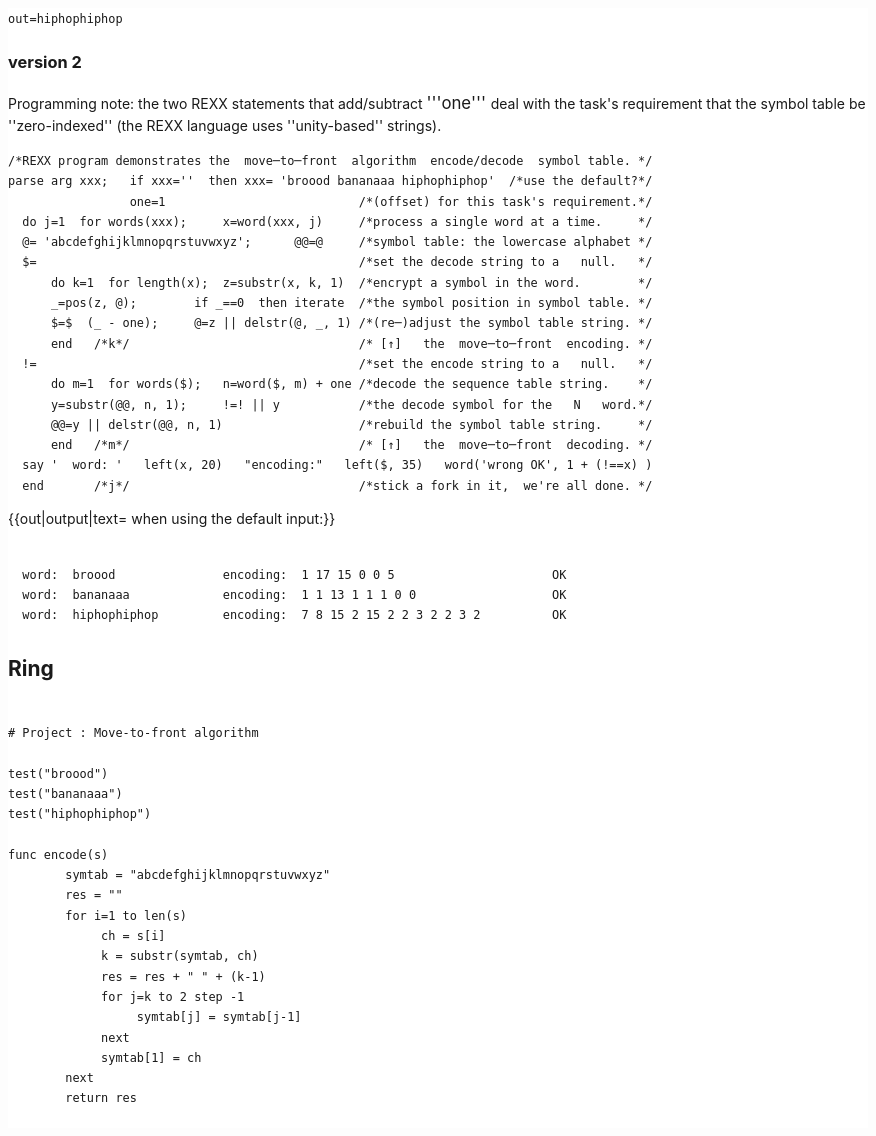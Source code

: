 ```txt
out=hiphophiphop
```



### version 2

Programming note:   the two REXX statements that add/subtract   <big> '''one''' </big>  deal with the task's requirement that the symbol table be   ''zero-indexed''   (the REXX language uses   ''unity-based''   strings).

```rexx
/*REXX program demonstrates the  move─to─front  algorithm  encode/decode  symbol table. */
parse arg xxx;   if xxx=''  then xxx= 'broood bananaaa hiphophiphop'  /*use the default?*/
                 one=1                           /*(offset) for this task's requirement.*/
  do j=1  for words(xxx);     x=word(xxx, j)     /*process a single word at a time.     */
  @= 'abcdefghijklmnopqrstuvwxyz';      @@=@     /*symbol table: the lowercase alphabet */
  $=                                             /*set the decode string to a   null.   */
      do k=1  for length(x);  z=substr(x, k, 1)  /*encrypt a symbol in the word.        */
      _=pos(z, @);        if _==0  then iterate  /*the symbol position in symbol table. */
      $=$  (_ - one);     @=z || delstr(@, _, 1) /*(re─)adjust the symbol table string. */
      end   /*k*/                                /* [↑]   the  move─to─front  encoding. */
  !=                                             /*set the encode string to a   null.   */
      do m=1  for words($);   n=word($, m) + one /*decode the sequence table string.    */
      y=substr(@@, n, 1);     !=! || y           /*the decode symbol for the   N   word.*/
      @@=y || delstr(@@, n, 1)                   /*rebuild the symbol table string.     */
      end   /*m*/                                /* [↑]   the  move─to─front  decoding. */
  say '  word: '   left(x, 20)   "encoding:"   left($, 35)   word('wrong OK', 1 + (!==x) )
  end       /*j*/                                /*stick a fork in it,  we're all done. */
```

{{out|output|text=  when using the default input:}}

```txt

  word:  broood               encoding:  1 17 15 0 0 5                      OK
  word:  bananaaa             encoding:  1 1 13 1 1 1 0 0                   OK
  word:  hiphophiphop         encoding:  7 8 15 2 15 2 2 3 2 2 3 2          OK

```



## Ring


```ring

# Project : Move-to-front algorithm

test("broood")
test("bananaaa")
test("hiphophiphop")

func encode(s)
        symtab = "abcdefghijklmnopqrstuvwxyz"
        res = ""
        for i=1 to len(s) 
             ch = s[i]
             k = substr(symtab, ch)
             res = res + " " + (k-1)
             for j=k to 2 step -1 
                  symtab[j] = symtab[j-1]
             next
             symtab[1] = ch
        next
        return res
 
```